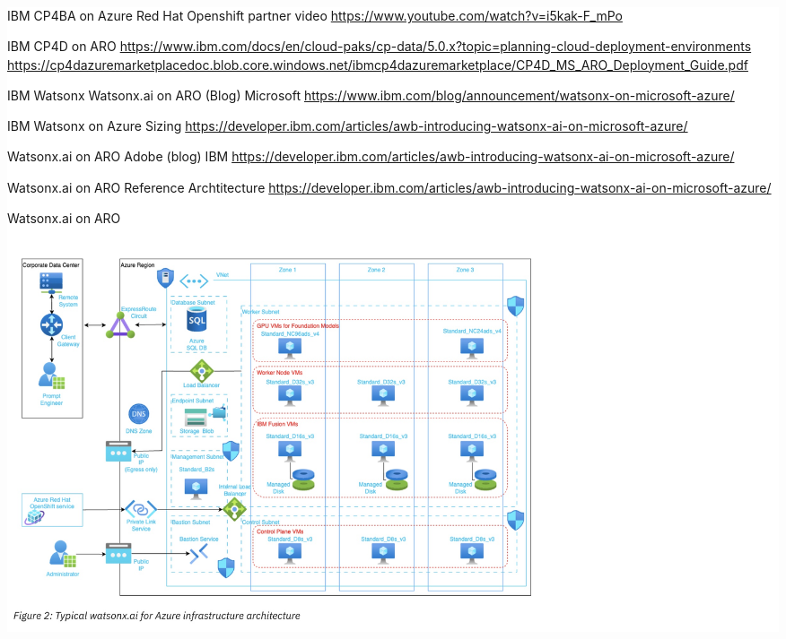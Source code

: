 IBM CP4BA on Azure Red Hat Openshift partner video 
https://www.youtube.com/watch?v=i5kak-F_mPo

IBM CP4D on ARO
https://www.ibm.com/docs/en/cloud-paks/cp-data/5.0.x?topic=planning-cloud-deployment-environments
https://cp4dazuremarketplacedoc.blob.core.windows.net/ibmcp4dazuremarketplace/CP4D_MS_ARO_Deployment_Guide.pdf

IBM Watsonx 
Watsonx.ai on ARO (Blog) Microsoft 
https://www.ibm.com/blog/announcement/watsonx-on-microsoft-azure/

IBM Watsonx on Azure Sizing
https://developer.ibm.com/articles/awb-introducing-watsonx-ai-on-microsoft-azure/

Watsonx.ai on ARO Adobe (blog)  IBM
https://developer.ibm.com/articles/awb-introducing-watsonx-ai-on-microsoft-azure/

Watsonx.ai on ARO Reference Archtitecture 
https://developer.ibm.com/articles/awb-introducing-watsonx-ai-on-microsoft-azure/

Watsonx.ai on ARO 
<p align="left">
  <a href="#"><img src="./Watsonxai.jpg" width="600"></a> <br />
  <em> 
  </em>
</p>
